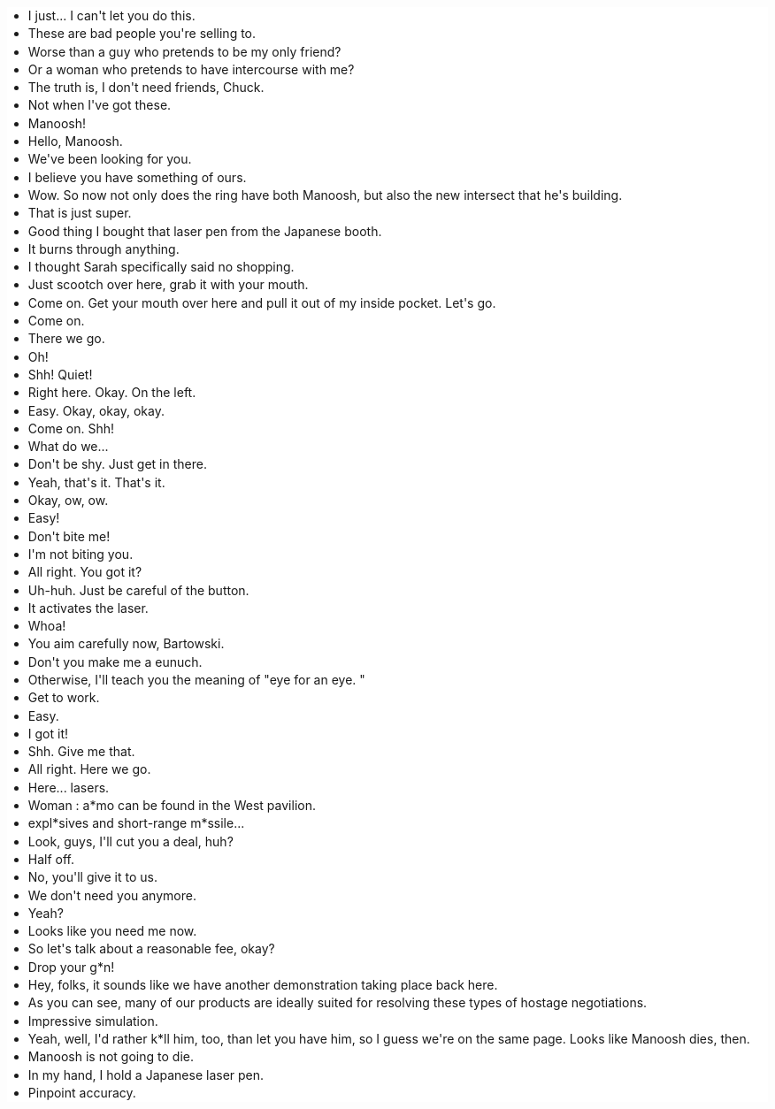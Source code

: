 - I just... I can't let you do this.
- These are bad people you're selling to.
- Worse than a guy who pretends to be my only friend?
- Or a woman who pretends to have intercourse with me?
- The truth is, I don't need friends, Chuck.
- Not when I've got these.
- Manoosh!
- Hello, Manoosh.
- We've been looking for you.
- I believe you have something of ours.
- Wow. So now not only does the ring have both Manoosh, but also the new intersect that he's building.
- That is just super.
- Good thing I bought that laser pen from the Japanese booth.
- It burns through anything.
- I thought Sarah specifically said no shopping.
- Just scootch over here, grab it with your mouth.
- Come on. Get your mouth over here and pull it out of my inside pocket. Let's go.
- Come on.
- There we go.
- Oh!
- Shh! Quiet!
- Right here. Okay. On the left.
- Easy. Okay, okay, okay.
- Come on. Shh!
- What do we...
- Don't be shy. Just get in there.
- Yeah, that's it. That's it.
- Okay, ow, ow.
- Easy!
- Don't bite me!
- I'm not biting you.
- All right. You got it?
- Uh-huh. Just be careful of the button.
- It activates the laser.
- Whoa!
- You aim carefully now, Bartowski.
- Don't you make me a eunuch.
- Otherwise, I'll teach you the meaning of "eye for an eye. "
- Get to work.
- Easy.
- I got it!
- Shh. Give me that.
- All right. Here we go.
- Here... lasers.
- Woman : a\*mo can be found in the West pavilion.
- expl\*sives and short-range m\*ssile...
- Look, guys, I'll cut you a deal, huh?
- Half off.
- No, you'll give it to us.
- We don't need you anymore.
- Yeah?
- Looks like you need me now.
- So let's talk about a reasonable fee, okay?
- Drop your g\*n!
- Hey, folks, it sounds like we have another demonstration taking place back here.
- As you can see, many of our products are ideally suited for resolving these types of hostage negotiations.
- Impressive simulation.
- Yeah, well, I'd rather k\*ll him, too, than let you have him, so I guess we're on the same page. Looks like Manoosh dies, then.
- Manoosh is not going to die.
- In my hand, I hold a Japanese laser pen.
- Pinpoint accuracy.